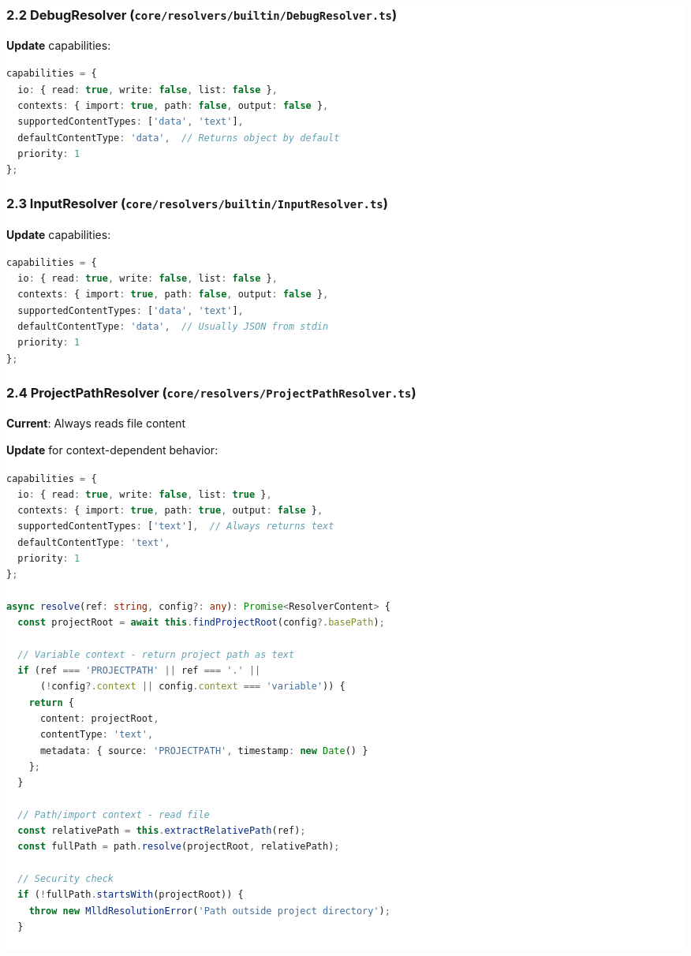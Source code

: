 ### 2.2 DebugResolver (`core/resolvers/builtin/DebugResolver.ts`)

**Update** capabilities:
```typescript
capabilities = {
  io: { read: true, write: false, list: false },
  contexts: { import: true, path: false, output: false },
  supportedContentTypes: ['data', 'text'],
  defaultContentType: 'data',  // Returns object by default
  priority: 1
};
```

### 2.3 InputResolver (`core/resolvers/builtin/InputResolver.ts`)

**Update** capabilities:
```typescript
capabilities = {
  io: { read: true, write: false, list: false },
  contexts: { import: true, path: false, output: false },
  supportedContentTypes: ['data', 'text'],
  defaultContentType: 'data',  // Usually JSON from stdin
  priority: 1
};
```

### 2.4 ProjectPathResolver (`core/resolvers/ProjectPathResolver.ts`)

**Current**: Always reads file content

**Update** for context-dependent behavior:
```typescript
capabilities = {
  io: { read: true, write: false, list: true },
  contexts: { import: true, path: true, output: false },
  supportedContentTypes: ['text'],  // Always returns text
  defaultContentType: 'text',
  priority: 1
};

async resolve(ref: string, config?: any): Promise<ResolverContent> {
  const projectRoot = await this.findProjectRoot(config?.basePath);
  
  // Variable context - return project path as text
  if (ref === 'PROJECTPATH' || ref === '.' || 
      (!config?.context || config.context === 'variable')) {
    return {
      content: projectRoot,
      contentType: 'text',
      metadata: { source: 'PROJECTPATH', timestamp: new Date() }
    };
  }
  
  // Path/import context - read file
  const relativePath = this.extractRelativePath(ref);
  const fullPath = path.resolve(projectRoot, relativePath);
  
  // Security check
  if (!fullPath.startsWith(projectRoot)) {
    throw new MlldResolutionError('Path outside project directory');
  }
  
```